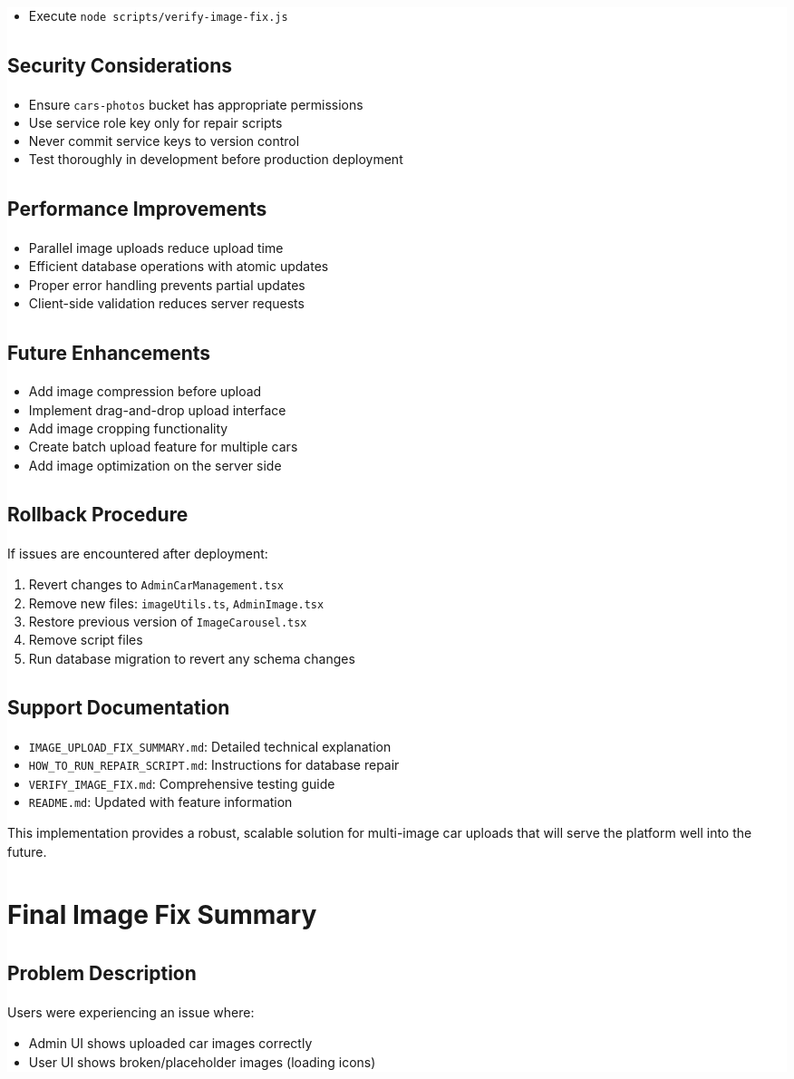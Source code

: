    - Execute `node scripts/verify-image-fix.js`

## Security Considerations

- Ensure `cars-photos` bucket has appropriate permissions
- Use service role key only for repair scripts
- Never commit service keys to version control
- Test thoroughly in development before production deployment

## Performance Improvements

- Parallel image uploads reduce upload time
- Efficient database operations with atomic updates
- Proper error handling prevents partial updates
- Client-side validation reduces server requests

## Future Enhancements

- Add image compression before upload
- Implement drag-and-drop upload interface
- Add image cropping functionality
- Create batch upload feature for multiple cars
- Add image optimization on the server side

## Rollback Procedure

If issues are encountered after deployment:

1. Revert changes to `AdminCarManagement.tsx`
2. Remove new files: `imageUtils.ts`, `AdminImage.tsx`
3. Restore previous version of `ImageCarousel.tsx`
4. Remove script files
5. Run database migration to revert any schema changes

## Support Documentation

- `IMAGE_UPLOAD_FIX_SUMMARY.md`: Detailed technical explanation
- `HOW_TO_RUN_REPAIR_SCRIPT.md`: Instructions for database repair
- `VERIFY_IMAGE_FIX.md`: Comprehensive testing guide
- `README.md`: Updated with feature information

This implementation provides a robust, scalable solution for multi-image car uploads that will serve the platform well into the future.

# Final Image Fix Summary

## Problem Description

Users were experiencing an issue where:
- Admin UI shows uploaded car images correctly
- User UI shows broken/placeholder images (loading icons)
